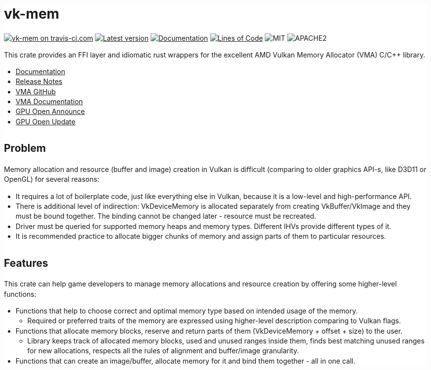 vk-mem
========

[![vk-mem on travis-ci.com](https://travis-ci.com/gwihlidal/vk-mem-rs.svg?branch=master)](https://travis-ci.com/gwihlidal/vk-mem-rs)
[![Latest version](https://img.shields.io/crates/v/vk-mem.svg)](https://crates.io/crates/vk-mem)
[![Documentation](https://docs.rs/vk-mem/badge.svg)](https://docs.rs/vk-mem)
[![Lines of Code](https://tokei.rs/b1/github/gwihlidal/vk-mem-rs)](https://github.com/gwihlidal/vk-mem-rs)
![MIT](https://img.shields.io/badge/license-MIT-blue.svg)
![APACHE2](https://img.shields.io/badge/license-APACHE2-blue.svg)

This crate provides an FFI layer and idiomatic rust wrappers for the excellent AMD Vulkan Memory Allocator (VMA) C/C++ library.

- [Documentation](https://docs.rs/vk-mem)
- [Release Notes](https://github.com/gwihlidal/vk-mem-rs/releases)
- [VMA GitHub](https://github.com/GPUOpen-LibrariesAndSDKs/VulkanMemoryAllocator)
- [VMA Documentation](https://gpuopen-librariesandsdks.github.io/VulkanMemoryAllocator/html/)
- [GPU Open Announce](https://gpuopen.com/gaming-product/vulkan-memory-allocator/)
- [GPU Open Update](https://gpuopen.com/vulkan-memory-allocator-2-3-0/)

## Problem

Memory allocation and resource (buffer and image) creation in Vulkan is difficult (comparing to older graphics API-s, like D3D11 or OpenGL) for several reasons:

- It requires a lot of boilerplate code, just like everything else in Vulkan, because it is a low-level and high-performance API.
- There is additional level of indirection: VkDeviceMemory is allocated separately from creating VkBuffer/VkImage and they must be bound together. The binding cannot be changed later - resource must be recreated.
- Driver must be queried for supported memory heaps and memory types. Different IHVs provide different types of it.
- It is recommended practice to allocate bigger chunks of memory and assign parts of them to particular resources.

## Features

This crate can help game developers to manage memory allocations and resource creation by offering some higher-level functions:

- Functions that help to choose correct and optimal memory type based on intended usage of the memory.
  - Required or preferred traits of the memory are expressed using higher-level description comparing to Vulkan flags.
- Functions that allocate memory blocks, reserve and return parts of them (VkDeviceMemory + offset + size) to the user.
  - Library keeps track of allocated memory blocks, used and unused ranges inside them, finds best matching unused ranges for new allocations, respects all the rules of alignment and buffer/image granularity.
- Functions that can create an image/buffer, allocate memory for it and bind them together - all in one call.
